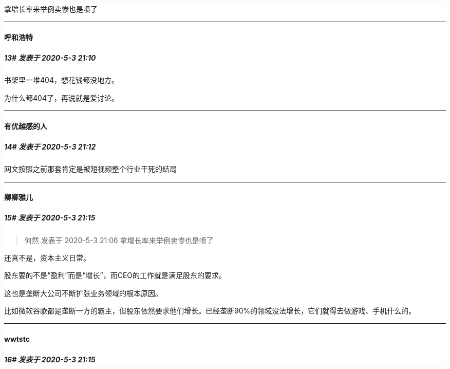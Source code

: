 
拿增长率来举例卖惨也是喷了







*****

####  呼和浩特  
##### 13#       发表于 2020-5-3 21:10




书架里一堆404，想花钱都没地方。


为什么都404了，再说就是爱讨论。







*****

####  有优越感的人  
##### 14#       发表于 2020-5-3 21:12




网文按照之前那套肯定是被短视频整个行业干死的结局







*****

####  卿卿雅儿  
##### 15#       发表于 2020-5-3 21:15



<blockquote>何然 发表于 2020-5-3 21:06
拿增长率来举例卖惨也是喷了</blockquote>
还真不是，资本主义日常。

股东要的不是“盈利”而是“增长”，而CEO的工作就是满足股东的要求。

这也是垄断大公司不断扩张业务领域的根本原因。

比如微软谷歌都是垄断一方的霸主，但股东依然要求他们增长。已经垄断90%的领域没法增长，它们就得去做游戏、手机什么的。







*****

####  wwtstc  
##### 16#       发表于 2020-5-3 21:15
